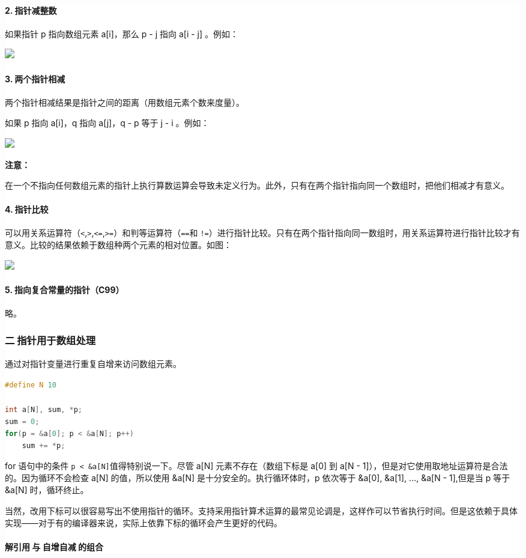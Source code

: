 
#### 2. 指针减整数

如果指针 p 指向数组元素 a[i]，那么 p - j 指向 a[i - j] 。例如：

![](https://hairrrrr.github.io/assets/2020-11-30-20.PNG)



#### 3. 两个指针相减

两个指针相减结果是指针之间的距离（用数组元素个数来度量）。

如果 p 指向 a[i]，q 指向 a[j]，q - p 等于 j - i 。例如：

![](https://hairrrrr.github.io/assets/2020-11-30-21.PNG)

**注意：**

在一个不指向任何数组元素的指针上执行算数运算会导致未定义行为。此外，只有在两个指针指向同一个数组时，把他们相减才有意义。



#### 4. 指针比较

可以用关系运算符（`<`,`>`,`<=`,`>=`）和判等运算符（`==`和 `!=`）进行指针比较。只有在两个指针指向同一数组时，用关系运算符进行指针比较才有意义。比较的结果依赖于数组种两个元素的相对位置。如图：

![](https://hairrrrr.github.io/assets/2020-11-30-22.PNG)



#### 5. 指向复合常量的指针（C99）

略。



### 二 指针用于数组处理

通过对指针变量进行重复自增来访问数组元素。

```c
#define N 10

int a[N], sum, *p;
sum = 0;
for(p = &a[0]; p < &a[N]; p++)
    sum += *p;
```



for 语句中的条件 `p < &a[N]`值得特别说一下。尽管 a[N] 元素不存在（数组下标是 a[0] 到 a[N - 1]），但是对它使用取地址运算符是合法的。因为循环不会检查 a[N] 的值，所以使用 &a[N] 是十分安全的。执行循环体时，p 依次等于 &a[0], &a[1], ..., &a[N - 1],但是当 p 等于 &a[N] 时，循环终止。

当然，改用下标可以很容易写出不使用指针的循环。支持采用指针算术运算的最常见论调是，这样作可以节省执行时间。但是这依赖于具体实现——对于有的编译器来说，实际上依靠下标的循环会产生更好的代码。



#### 解引用 与 自增自减 的组合


[^1]: 程序终将成为洛可可，然后是碎石。[Epigrams on Programming 编程警句 ](https://epigrams-on-programming.readthedocs.io/zh_CN/latest/epigrams.html)